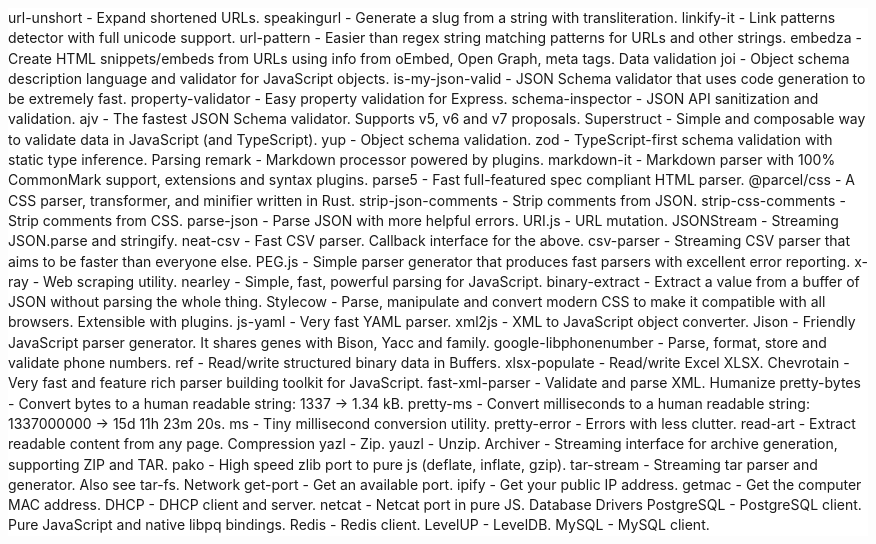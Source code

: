 url-unshort - Expand shortened URLs.
speakingurl - Generate a slug from a string with transliteration.
linkify-it - Link patterns detector with full unicode support.
url-pattern - Easier than regex string matching patterns for URLs and other strings.
embedza - Create HTML snippets/embeds from URLs using info from oEmbed, Open Graph, meta tags.
Data validation
joi - Object schema description language and validator for JavaScript objects.
is-my-json-valid - JSON Schema validator that uses code generation to be extremely fast.
property-validator - Easy property validation for Express.
schema-inspector - JSON API sanitization and validation.
ajv - The fastest JSON Schema validator. Supports v5, v6 and v7 proposals.
Superstruct - Simple and composable way to validate data in JavaScript (and TypeScript).
yup - Object schema validation.
zod - TypeScript-first schema validation with static type inference.
Parsing
remark - Markdown processor powered by plugins.
markdown-it - Markdown parser with 100% CommonMark support, extensions and syntax plugins.
parse5 - Fast full-featured spec compliant HTML parser.
@parcel/css - A CSS parser, transformer, and minifier written in Rust.
strip-json-comments - Strip comments from JSON.
strip-css-comments - Strip comments from CSS.
parse-json - Parse JSON with more helpful errors.
URI.js - URL mutation.
JSONStream - Streaming JSON.parse and stringify.
neat-csv - Fast CSV parser. Callback interface for the above.
csv-parser - Streaming CSV parser that aims to be faster than everyone else.
PEG.js - Simple parser generator that produces fast parsers with excellent error reporting.
x-ray - Web scraping utility.
nearley - Simple, fast, powerful parsing for JavaScript.
binary-extract - Extract a value from a buffer of JSON without parsing the whole thing.
Stylecow - Parse, manipulate and convert modern CSS to make it compatible with all browsers. Extensible with plugins.
js-yaml - Very fast YAML parser.
xml2js - XML to JavaScript object converter.
Jison - Friendly JavaScript parser generator. It shares genes with Bison, Yacc and family.
google-libphonenumber - Parse, format, store and validate phone numbers.
ref - Read/write structured binary data in Buffers.
xlsx-populate - Read/write Excel XLSX.
Chevrotain - Very fast and feature rich parser building toolkit for JavaScript.
fast-xml-parser - Validate and parse XML.
Humanize
pretty-bytes - Convert bytes to a human readable string: 1337 → 1.34 kB.
pretty-ms - Convert milliseconds to a human readable string: 1337000000 → 15d 11h 23m 20s.
ms - Tiny millisecond conversion utility.
pretty-error - Errors with less clutter.
read-art - Extract readable content from any page.
Compression
yazl - Zip.
yauzl - Unzip.
Archiver - Streaming interface for archive generation, supporting ZIP and TAR.
pako - High speed zlib port to pure js (deflate, inflate, gzip).
tar-stream - Streaming tar parser and generator. Also see tar-fs.
Network
get-port - Get an available port.
ipify - Get your public IP address.
getmac - Get the computer MAC address.
DHCP - DHCP client and server.
netcat - Netcat port in pure JS.
Database
Drivers
PostgreSQL - PostgreSQL client. Pure JavaScript and native libpq bindings.
Redis - Redis client.
LevelUP - LevelDB.
MySQL - MySQL client.